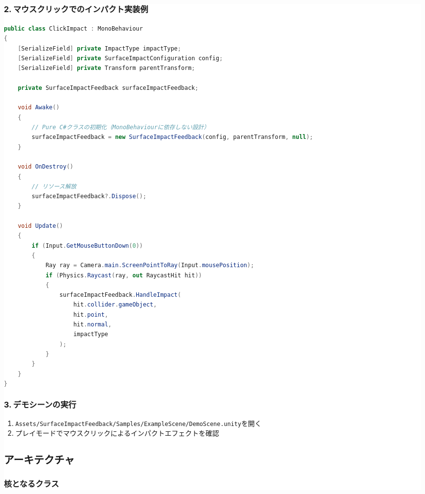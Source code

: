 ### 2. マウスクリックでのインパクト実装例

```csharp
public class ClickImpact : MonoBehaviour
{
    [SerializeField] private ImpactType impactType;
    [SerializeField] private SurfaceImpactConfiguration config;
    [SerializeField] private Transform parentTransform;
    
    private SurfaceImpactFeedback surfaceImpactFeedback;
    
    void Awake()
    {
        // Pure C#クラスの初期化（MonoBehaviourに依存しない設計）
        surfaceImpactFeedback = new SurfaceImpactFeedback(config, parentTransform, null);
    }
    
    void OnDestroy()
    {
        // リソース解放
        surfaceImpactFeedback?.Dispose();
    }
    
    void Update()
    {
        if (Input.GetMouseButtonDown(0))
        {
            Ray ray = Camera.main.ScreenPointToRay(Input.mousePosition);
            if (Physics.Raycast(ray, out RaycastHit hit))
            {
                surfaceImpactFeedback.HandleImpact(
                    hit.collider.gameObject, 
                    hit.point, 
                    hit.normal, 
                    impactType
                );
            }
        }
    }
}
```

### 3. デモシーンの実行

1. `Assets/SurfaceImpactFeedback/Samples/ExampleScene/DemoScene.unity`を開く
2. プレイモードでマウスクリックによるインパクトエフェクトを確認

## アーキテクチャ

### 核となるクラス
